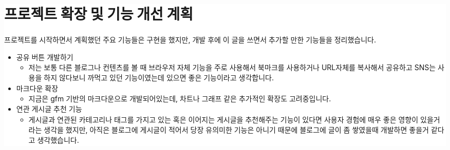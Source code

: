 # 프로젝트 확장 및 기능 개선 계획

프로젝트를 시작하면서 계획했던 주요 기능들은 구현을 했지만, 개발 후에 이 글을 쓰면서 추가할 만한 기능들을 정리했습니다.

- 공유 버튼 개발하기
  - 저는 보통 다른 블로그나 컨텐츠를 볼 때 브라우저 자체 기능을 주로 사용해서 북마크를 사용하거나 URL자체를 복사해서 공유하고 SNS는 사용을 하지 않다보니 까먹고 있던 기능이였는데 있으면 좋은 기능이라고 생각합니다.
- 마크다운 확장
  - 지금은 gfm 기반의 마크다운으로 개발되어있는데, 차트나 그래프 같은 추가적인 확장도 고려중입니다.
- 연관 게시글 추천 기능
  - 게시글과 연관된 카테고리나 태그를 가지고 있는 혹은 이어지는 게시글을 추천해주는 기능이 있다면 사용자 경험에 매우 좋은 영향이 있을거라는 생각을 했지만, 아직은 블로그에 게시글이 적어서 당장 유의미한 기능은 아니기 때문에 블로그에 글이 좀 쌓였을때 개발하면 좋을거 같다고 생각했습니다.
